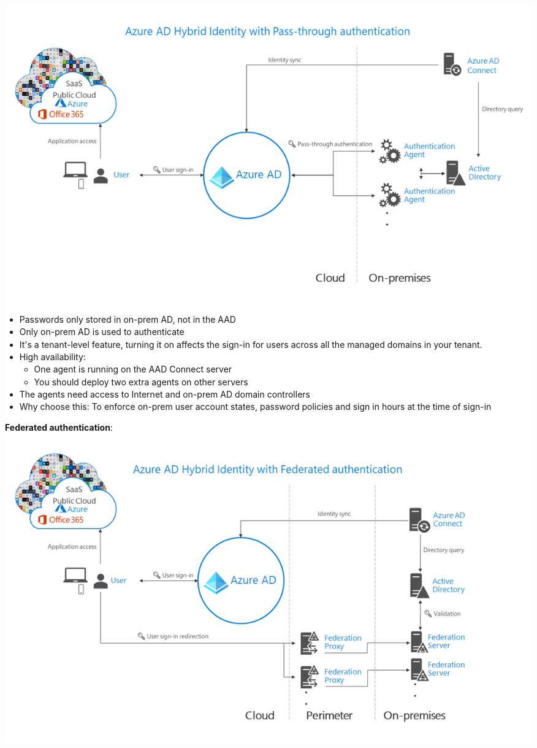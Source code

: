   ![Pass through synchronization](images/azure_ad-pass-through-auth.png)

  - Passwords only stored in on-prem AD, not in the AAD
  - Only on-prem AD is used to authenticate
  - It's a tenant-level feature, turning it on affects the sign-in for users across all the managed domains in your tenant.
  - High availability:
    - One agent is running on the AAD Connect server
    - You should deploy two extra agents on other servers
  - The agents need access to Internet and on-prem AD domain controllers
  - Why choose this: To enforce on-prem user account states, password policies and sign in hours at the time of sign-in

**Federated authentication**:

![Federated synchronization](images/azure_ad-federated-auth.png)